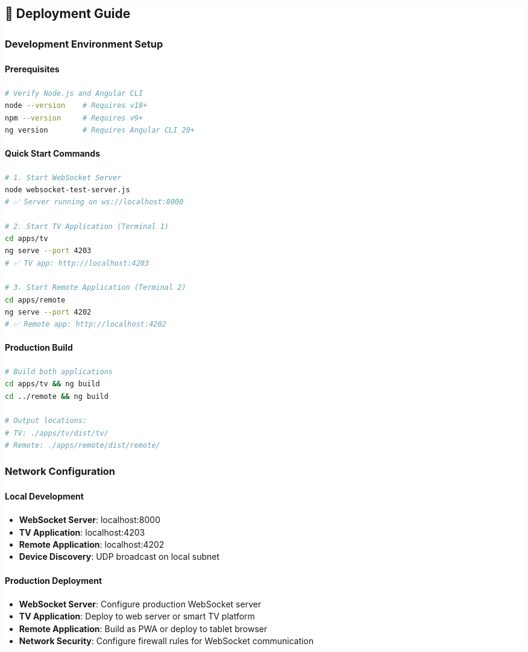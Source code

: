 ## 🚀 Deployment Guide

### Development Environment Setup

#### Prerequisites
```bash
# Verify Node.js and Angular CLI
node --version    # Requires v18+
npm --version     # Requires v9+
ng version        # Requires Angular CLI 20+
```

#### Quick Start Commands
```bash
# 1. Start WebSocket Server
node websocket-test-server.js
# ✅ Server running on ws://localhost:8000

# 2. Start TV Application (Terminal 1)
cd apps/tv
ng serve --port 4203
# ✅ TV app: http://localhost:4203

# 3. Start Remote Application (Terminal 2)  
cd apps/remote
ng serve --port 4202
# ✅ Remote app: http://localhost:4202
```

#### Production Build
```bash
# Build both applications
cd apps/tv && ng build
cd ../remote && ng build

# Output locations:
# TV: ./apps/tv/dist/tv/
# Remote: ./apps/remote/dist/remote/
```

### Network Configuration

#### Local Development
- **WebSocket Server**: localhost:8000
- **TV Application**: localhost:4203  
- **Remote Application**: localhost:4202
- **Device Discovery**: UDP broadcast on local subnet

#### Production Deployment
- **WebSocket Server**: Configure production WebSocket server
- **TV Application**: Deploy to web server or smart TV platform
- **Remote Application**: Build as PWA or deploy to tablet browser
- **Network Security**: Configure firewall rules for WebSocket communication
